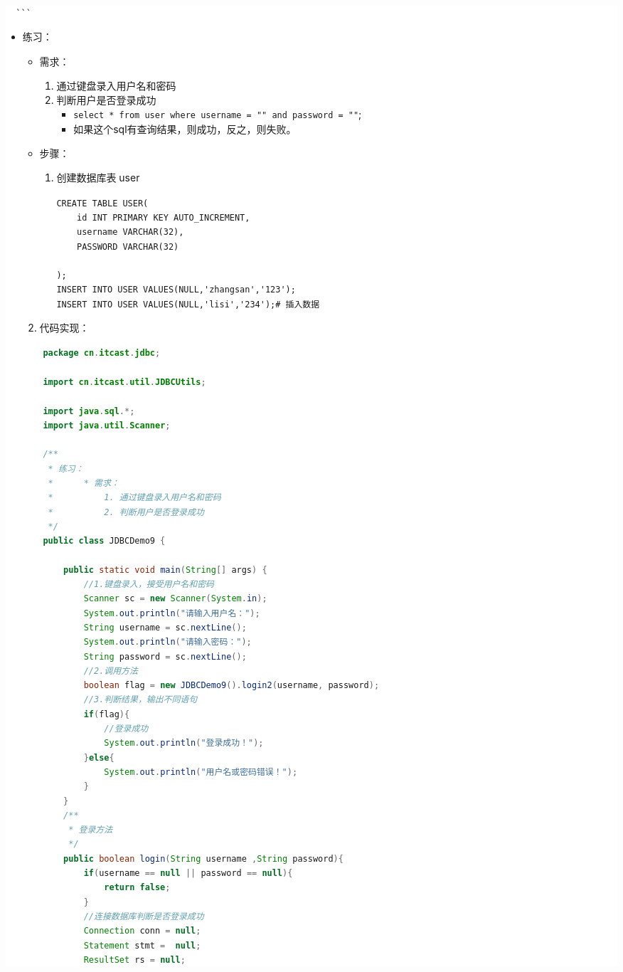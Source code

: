       ```

* 练习：
	* 需求：
		1. 通过键盘录入用户名和密码
		2. 判断用户是否登录成功
			* `select * from user where username = "" and password = ""`;
			* 如果这个sql有查询结果，则成功，反之，则失败。

	* 步骤：
		1. 创建数据库表 user
			
			```mysql
			CREATE TABLE USER(
				id INT PRIMARY KEY AUTO_INCREMENT,
				username VARCHAR(32),
				PASSWORD VARCHAR(32)
			
			);
			INSERT INTO USER VALUES(NULL,'zhangsan','123');
			INSERT INTO USER VALUES(NULL,'lisi','234');# 插入数据
			```

	2. 代码实现：
	```java
		package cn.itcast.jdbc;
		
		import cn.itcast.util.JDBCUtils;
		
		import java.sql.*;
		import java.util.Scanner;
		
		/**
		 * 练习：
		 * 		* 需求：
		 * 			1. 通过键盘录入用户名和密码
		 * 			2. 判断用户是否登录成功
		 */
		public class JDBCDemo9 {
		
		    public static void main(String[] args) {
		        //1.键盘录入，接受用户名和密码
		        Scanner sc = new Scanner(System.in);
		        System.out.println("请输入用户名：");
		        String username = sc.nextLine();
		        System.out.println("请输入密码：");
		        String password = sc.nextLine();
		        //2.调用方法
		        boolean flag = new JDBCDemo9().login2(username, password);
		        //3.判断结果，输出不同语句
		        if(flag){
		            //登录成功
		            System.out.println("登录成功！");
		        }else{
		            System.out.println("用户名或密码错误！");
		        }
		    }
		    /**
		     * 登录方法
		     */
		    public boolean login(String username ,String password){
		        if(username == null || password == null){
		            return false;
		        }
		        //连接数据库判断是否登录成功
		        Connection conn = null;
		        Statement stmt =  null;
		        ResultSet rs = null;